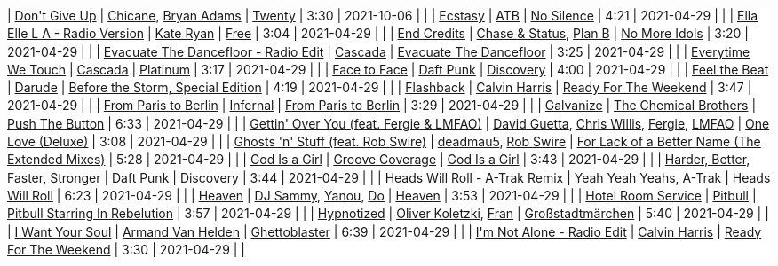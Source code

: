 | [Don't Give Up](https://open.spotify.com/track/0zjORbo98bRxMmyS3wzeKW) | [Chicane](https://open.spotify.com/artist/5GxyeQagayzZOg4UwffQlD), [Bryan Adams](https://open.spotify.com/artist/3Z02hBLubJxuFJfhacLSDc) | [Twenty](https://open.spotify.com/album/44vqzi1IjdNLJ6AtkTuzIh) | 3:30 | 2021-10-06 |  |
| [Ecstasy](https://open.spotify.com/track/0wYVNC09iLBVIqHB07Hckt) | [ATB](https://open.spotify.com/artist/7jZM5w05mGhw6wTB1okhD9) | [No Silence](https://open.spotify.com/album/1z3EKLq7IsSUyElIqqulb0) | 4:21 | 2021-04-29 |  |
| [Ella Elle L A \- Radio Version](https://open.spotify.com/track/1bV3jw1mlVbPkzc9bCGCsl) | [Kate Ryan](https://open.spotify.com/artist/47BNWfpngeFHYvBlPPyraM) | [Free](https://open.spotify.com/album/17dTqQJyrp8jd6GQXzx6r9) | 3:04 | 2021-04-29 |  |
| [End Credits](https://open.spotify.com/track/64I0O6ZipYryKte1cHA2EY) | [Chase & Status](https://open.spotify.com/artist/3jNkaOXasoc7RsxdchvEVq), [Plan B](https://open.spotify.com/artist/7qlh1IM1XMeQXA9ukp59au) | [No More Idols](https://open.spotify.com/album/245j9BaZFuEso2vfLRVnQr) | 3:20 | 2021-04-29 |  |
| [Evacuate The Dancefloor \- Radio Edit](https://open.spotify.com/track/360ZhWvMnyXKYFG9Mqsm89) | [Cascada](https://open.spotify.com/artist/0N0d3kjwdY2h7UVuTdJGfp) | [Evacuate The Dancefloor](https://open.spotify.com/album/0ETokTQHIe79SG4xAFmKRo) | 3:25 | 2021-04-29 |  |
| [Everytime We Touch](https://open.spotify.com/track/5aEqcblO0Z6JloFJXtxyhe) | [Cascada](https://open.spotify.com/artist/0N0d3kjwdY2h7UVuTdJGfp) | [Platinum](https://open.spotify.com/album/5BIDwo7ClpVhC031QNKTuY) | 3:17 | 2021-04-29 |  |
| [Face to Face](https://open.spotify.com/track/7v9Q0dAb9t7h8gJOkcJHay) | [Daft Punk](https://open.spotify.com/artist/4tZwfgrHOc3mvqYlEYSvVi) | [Discovery](https://open.spotify.com/album/2noRn2Aes5aoNVsU6iWThc) | 4:00 | 2021-04-29 |  |
| [Feel the Beat](https://open.spotify.com/track/5BZx0wikkFZF2BnaIo2qTy) | [Darude](https://open.spotify.com/artist/0LhHRmSd1EYM5QdNeNnCoQ) | [Before the Storm, Special Edition](https://open.spotify.com/album/0Xks5v0dve8Gh2tRHIekjo) | 4:19 | 2021-04-29 |  |
| [Flashback](https://open.spotify.com/track/6A8llSO9QFF4djCCmuCrNu) | [Calvin Harris](https://open.spotify.com/artist/7CajNmpbOovFoOoasH2HaY) | [Ready For The Weekend](https://open.spotify.com/album/5Zcfw8EsPjQBJZhA0EbcyM) | 3:47 | 2021-04-29 |  |
| [From Paris to Berlin](https://open.spotify.com/track/5ClXLJW6OLZuTLCwhmX9h9) | [Infernal](https://open.spotify.com/artist/2nnBn2iyqkuOBj85nhGp1k) | [From Paris to Berlin](https://open.spotify.com/album/6SC5NVbBXCHW78zOSPZgYx) | 3:29 | 2021-04-29 |  |
| [Galvanize](https://open.spotify.com/track/4bz7uB4edifWKJXSDxwHcs) | [The Chemical Brothers](https://open.spotify.com/artist/1GhPHrq36VKCY3ucVaZCfo) | [Push The Button](https://open.spotify.com/album/715rku55lldqdw9WiEuPgi) | 6:33 | 2021-04-29 |  |
| [Gettin' Over You \(feat\. Fergie & LMFAO\)](https://open.spotify.com/track/6FbGlkHKGkYqpSCuBgurn3) | [David Guetta](https://open.spotify.com/artist/1Cs0zKBU1kc0i8ypK3B9ai), [Chris Willis](https://open.spotify.com/artist/2qSEpijpT3YSXgxcXac1ly), [Fergie](https://open.spotify.com/artist/3r17AfJCCUqC9Lf0OAc73G), [LMFAO](https://open.spotify.com/artist/3sgFRtyBnxXD5ESfmbK4dl) | [One Love \(Deluxe\)](https://open.spotify.com/album/1xGEbkqzqiCcUTBbasvShI) | 3:08 | 2021-04-29 |  |
| [Ghosts 'n' Stuff \(feat\. Rob Swire\)](https://open.spotify.com/track/3ezkJgagRPZ39KCTrKcSI7) | [deadmau5](https://open.spotify.com/artist/2CIMQHirSU0MQqyYHq0eOx), [Rob Swire](https://open.spotify.com/artist/2SNg8nqwOHF1eZgRnL9zes) | [For Lack of a Better Name \(The Extended Mixes\)](https://open.spotify.com/album/3eNZDL2rqTVvmiC1f0yFwF) | 5:28 | 2021-04-29 |  |
| [God Is a Girl](https://open.spotify.com/track/5LArYFxcsMkArh2RFC5dyn) | [Groove Coverage](https://open.spotify.com/artist/1yWjNh9SRE7C59A3LDIwVW) | [God Is a Girl](https://open.spotify.com/album/1yvLJHtq56YTPHbBRhcyd0) | 3:43 | 2021-04-29 |  |
| [Harder, Better, Faster, Stronger](https://open.spotify.com/track/5W3cjX2J3tjhG8zb6u0qHn) | [Daft Punk](https://open.spotify.com/artist/4tZwfgrHOc3mvqYlEYSvVi) | [Discovery](https://open.spotify.com/album/2noRn2Aes5aoNVsU6iWThc) | 3:44 | 2021-04-29 |  |
| [Heads Will Roll \- A\-Trak Remix](https://open.spotify.com/track/2idmlkd8oUaQvYEtINpLBX) | [Yeah Yeah Yeahs](https://open.spotify.com/artist/3TNt4aUIxgfy9aoaft5Jj2), [A\-Trak](https://open.spotify.com/artist/3TaUSUXn41GixL7zbvrIDt) | [Heads Will Roll](https://open.spotify.com/album/4HYlbaWDkCNXXNWQEYl9sV) | 6:23 | 2021-04-29 |  |
| [Heaven](https://open.spotify.com/track/72SpPFrMYCXLB3Fbw9tEgf) | [DJ Sammy](https://open.spotify.com/artist/4z4m1P0iX2nRSPDBEZ8LBT), [Yanou](https://open.spotify.com/artist/5SWX583ExJOL7cv8572Crs), [Do](https://open.spotify.com/artist/7sQECgfT3RtfL0RZWK63Wg) | [Heaven](https://open.spotify.com/album/7KHjkfgCVwog38yBI0NcmR) | 3:53 | 2021-04-29 |  |
| [Hotel Room Service](https://open.spotify.com/track/0OPyDgTRuIdCJ9B4bYSths) | [Pitbull](https://open.spotify.com/artist/0TnOYISbd1XYRBk9myaseg) | [Pitbull Starring In Rebelution](https://open.spotify.com/album/4RaAjieYFIZRF8uh6GY43r) | 3:57 | 2021-04-29 |  |
| [Hypnotized](https://open.spotify.com/track/0V2GX0aukyZMt6nSMxfOJk) | [Oliver Koletzki](https://open.spotify.com/artist/1WjBIvYAnZTkTh5UiZNwlR), [Fran](https://open.spotify.com/artist/2gct3VkeQT2IuGNFNJVj1J) | [Großstadtmärchen](https://open.spotify.com/album/6mM6lqJGzNcEB1PBwZHYAo) | 5:40 | 2021-04-29 |  |
| [I Want Your Soul](https://open.spotify.com/track/5WEYk2b7fdg0hl42Ts3f4I) | [Armand Van Helden](https://open.spotify.com/artist/3cQA9WH8liZfeja1DxcDYE) | [Ghettoblaster](https://open.spotify.com/album/6raRg9iwPAtH9xgOT1RNjL) | 6:39 | 2021-04-29 |  |
| [I'm Not Alone \- Radio Edit](https://open.spotify.com/track/07POri5O6Xu0aVZzlvOcpy) | [Calvin Harris](https://open.spotify.com/artist/7CajNmpbOovFoOoasH2HaY) | [Ready For The Weekend](https://open.spotify.com/album/5Zcfw8EsPjQBJZhA0EbcyM) | 3:30 | 2021-04-29 |  |